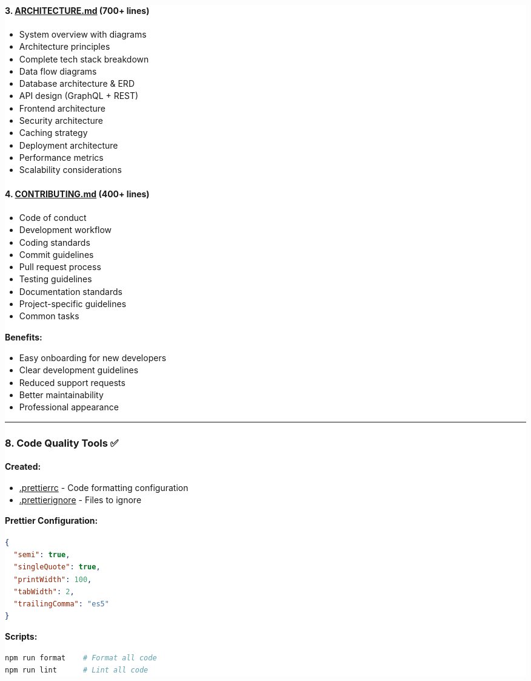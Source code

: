 #### 3. [ARCHITECTURE.md](ARCHITECTURE.md) (700+ lines)
- System overview with diagrams
- Architecture principles
- Complete tech stack breakdown
- Data flow diagrams
- Database architecture & ERD
- API design (GraphQL + REST)
- Frontend architecture
- Security architecture
- Caching strategy
- Deployment architecture
- Performance metrics
- Scalability considerations

#### 4. [CONTRIBUTING.md](CONTRIBUTING.md) (400+ lines)
- Code of conduct
- Development workflow
- Coding standards
- Commit guidelines
- Pull request process
- Testing guidelines
- Documentation standards
- Project-specific guidelines
- Common tasks

**Benefits:**
- Easy onboarding for new developers
- Clear development guidelines
- Reduced support requests
- Better maintainability
- Professional appearance

---

### 8. Code Quality Tools ✅

**Created:**
- [.prettierrc](.prettierrc) - Code formatting configuration
- [.prettierignore](.prettierignore) - Files to ignore

**Prettier Configuration:**
```json
{
  "semi": true,
  "singleQuote": true,
  "printWidth": 100,
  "tabWidth": 2,
  "trailingComma": "es5"
}
```

**Scripts:**
```bash
npm run format    # Format all code
npm run lint      # Lint all code
```

